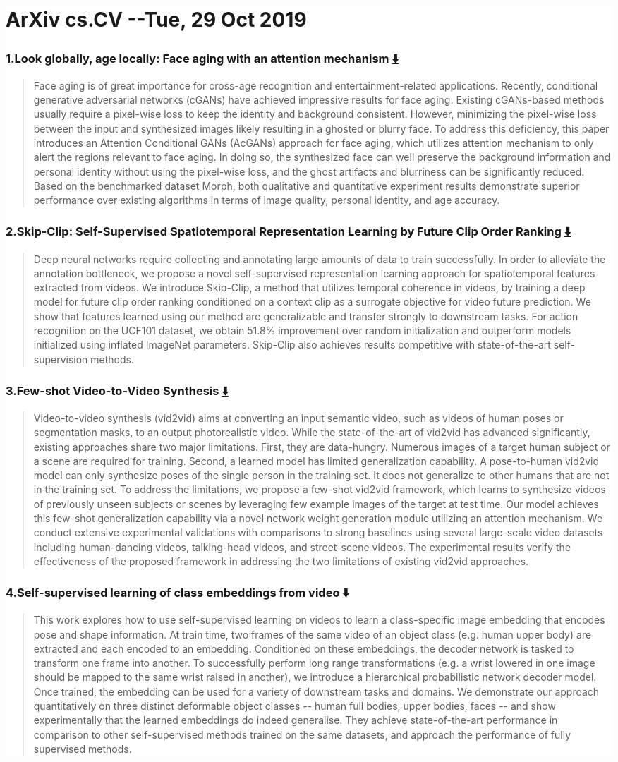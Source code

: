 # ArXiv cs.CV --Tue, 29 Oct 2019
### 1.Look globally, age locally: Face aging with an attention mechanism  [ :arrow_down: ](https://arxiv.org/pdf/1910.12771.pdf)
>  Face aging is of great importance for cross-age recognition and entertainment-related applications. Recently, conditional generative adversarial networks (cGANs) have achieved impressive results for face aging. Existing cGANs-based methods usually require a pixel-wise loss to keep the identity and background consistent. However, minimizing the pixel-wise loss between the input and synthesized images likely resulting in a ghosted or blurry face. To address this deficiency, this paper introduces an Attention Conditional GANs (AcGANs) approach for face aging, which utilizes attention mechanism to only alert the regions relevant to face aging. In doing so, the synthesized face can well preserve the background information and personal identity without using the pixel-wise loss, and the ghost artifacts and blurriness can be significantly reduced. Based on the benchmarked dataset Morph, both qualitative and quantitative experiment results demonstrate superior performance over existing algorithms in terms of image quality, personal identity, and age accuracy. 
### 2.Skip-Clip: Self-Supervised Spatiotemporal Representation Learning by Future Clip Order Ranking  [ :arrow_down: ](https://arxiv.org/pdf/1910.12770.pdf)
>  Deep neural networks require collecting and annotating large amounts of data to train successfully. In order to alleviate the annotation bottleneck, we propose a novel self-supervised representation learning approach for spatiotemporal features extracted from videos. We introduce Skip-Clip, a method that utilizes temporal coherence in videos, by training a deep model for future clip order ranking conditioned on a context clip as a surrogate objective for video future prediction. We show that features learned using our method are generalizable and transfer strongly to downstream tasks. For action recognition on the UCF101 dataset, we obtain 51.8% improvement over random initialization and outperform models initialized using inflated ImageNet parameters. Skip-Clip also achieves results competitive with state-of-the-art self-supervision methods. 
### 3.Few-shot Video-to-Video Synthesis  [ :arrow_down: ](https://arxiv.org/pdf/1910.12713.pdf)
>  Video-to-video synthesis (vid2vid) aims at converting an input semantic video, such as videos of human poses or segmentation masks, to an output photorealistic video. While the state-of-the-art of vid2vid has advanced significantly, existing approaches share two major limitations. First, they are data-hungry. Numerous images of a target human subject or a scene are required for training. Second, a learned model has limited generalization capability. A pose-to-human vid2vid model can only synthesize poses of the single person in the training set. It does not generalize to other humans that are not in the training set. To address the limitations, we propose a few-shot vid2vid framework, which learns to synthesize videos of previously unseen subjects or scenes by leveraging few example images of the target at test time. Our model achieves this few-shot generalization capability via a novel network weight generation module utilizing an attention mechanism. We conduct extensive experimental validations with comparisons to strong baselines using several large-scale video datasets including human-dancing videos, talking-head videos, and street-scene videos. The experimental results verify the effectiveness of the proposed framework in addressing the two limitations of existing vid2vid approaches. 
### 4.Self-supervised learning of class embeddings from video  [ :arrow_down: ](https://arxiv.org/pdf/1910.12699.pdf)
>  This work explores how to use self-supervised learning on videos to learn a class-specific image embedding that encodes pose and shape information. At train time, two frames of the same video of an object class (e.g. human upper body) are extracted and each encoded to an embedding. Conditioned on these embeddings, the decoder network is tasked to transform one frame into another. To successfully perform long range transformations (e.g. a wrist lowered in one image should be mapped to the same wrist raised in another), we introduce a hierarchical probabilistic network decoder model. Once trained, the embedding can be used for a variety of downstream tasks and domains. We demonstrate our approach quantitatively on three distinct deformable object classes -- human full bodies, upper bodies, faces -- and show experimentally that the learned embeddings do indeed generalise. They achieve state-of-the-art performance in comparison to other self-supervised methods trained on the same datasets, and approach the performance of fully supervised methods. 